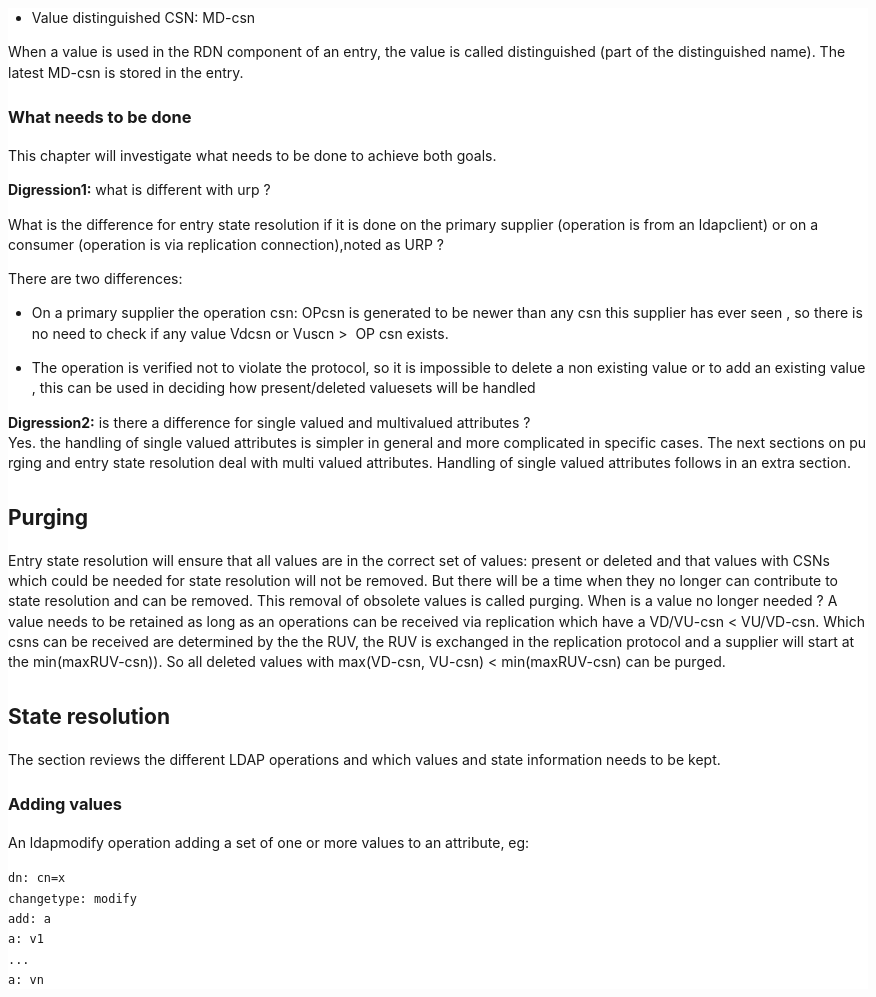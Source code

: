 * Value distinguished CSN: MD-csn

 When a value is used in the RDN component of an entry, the value is called distinguished (part of the distinguished name). The latest MD-csn is stored in the entry.

### What needs to be done ###

This chapter will investigate what needs to be done to achieve both goals.

**Digression1:** what is different with urp ?

What is the difference for entry state resolution if it is done on the primary supplier (operation is from an ldapclient) or on a consumer (operation is via replication connection),noted as URP ?

 There are two differences:

-    On a primary supplier the operation csn: OPcsn is generated to be newer than any csn this supplier has ever seen , so there is no need to check if any value Vdcsn or Vuscn >     OP csn exists.    
    
-    The operation is verified not to violate the protocol, so it is impossible to delete a non existing value or to add an existing value, this can be used in deciding how present/deleted valuesets will be handled    

**Digression2:** is there a difference for single valued and multivalued attributes ?    
    Yes. the handling of single valued attributes is simpler in general and more complicated in specific cases. The next sections on purging and entry state resolution deal with multi valued attributes. Handling of single valued attributes follows in an extra section.    

Purging
---------

Entry state resolution will ensure that all values are in the correct set of values: present or deleted and that values with CSNs which could be needed for state resolution will not be removed. But there will be a time when they no longer can contribute to state resolution and can be removed. This removal of obsolete values is called purging. When is a value no longer needed ? A value needs to be retained as long as an operations can be received via replication which have a VD/VU-csn \< VU/VD-csn. Which csns can be received are determined by the the RUV, the RUV is exchanged in the replication protocol and a supplier will start at the min(maxRUV-csn)). So all deleted values with max(VD-csn, VU-csn) \< min(maxRUV-csn) can be purged.

State resolution
------------------

The section reviews the different LDAP operations and which values and state information needs to be kept.

### Adding values

An ldapmodify operation adding a set of one or more values to an attribute, eg:

    dn: cn=x    
    changetype: modify    
    add: a    
    a: v1    
    ...    
    a: vn    
